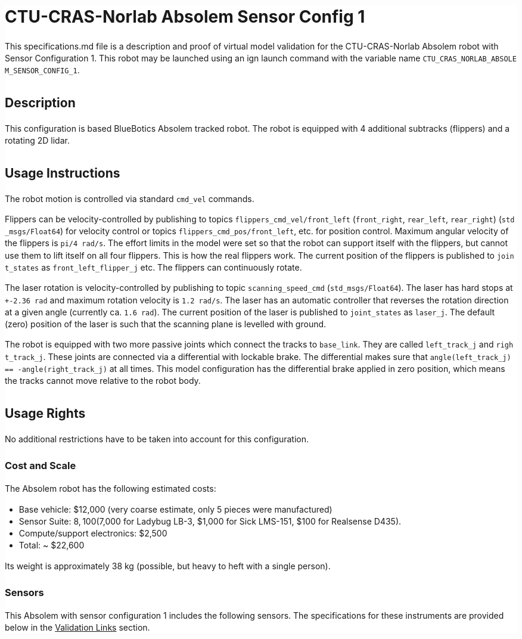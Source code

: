 

# CTU-CRAS-Norlab Absolem Sensor Config 1
This specifications.md file is a description and proof of virtual model validation for the CTU-CRAS-Norlab Absolem robot with Sensor Configuration 1. This robot may be launched using an ign launch command with the variable name `CTU_CRAS_NORLAB_ABSOLEM_SENSOR_CONFIG_1`.

## Description
This configuration is based BlueBotics Absolem tracked robot. The robot is equipped with 4 additional subtracks (flippers) and a rotating 2D lidar.

## Usage Instructions
The robot motion is controlled via standard `cmd_vel` commands.

Flippers can be velocity-controlled by publishing to topics `flippers_cmd_vel/front_left` (`front_right`, `rear_left`, `rear_right`) (`std_msgs/Float64`) for velocity control or topics `flippers_cmd_pos/front_left`, etc. for position control. Maximum angular velocity of the flippers is `pi/4 rad/s`. The effort limits in the model were set so that the robot can support itself with the flippers, but cannot use them to lift itself on all four flippers. This is how the real flippers work. The current position of the flippers is published to `joint_states` as `front_left_flipper_j` etc. The flippers can continuously rotate.

The laser rotation is velocity-controlled by publishing to topic `scanning_speed_cmd` (`std_msgs/Float64`). The laser has hard stops at `+-2.36 rad` and maximum rotation velocity is `1.2 rad/s`. The laser has an automatic controller that reverses the rotation direction at a given angle (currently ca. `1.6 rad`). The current position of the laser is published to `joint_states` as `laser_j`. The default (zero) position of the laser is such that the scanning plane is levelled with ground.

The robot is equipped with two more passive joints which connect the tracks to `base_link`. They are called `left_track_j` and `right_track_j`. These joints are connected via a differential with lockable brake. The differential makes sure that `angle(left_track_j) == -angle(right_track_j)` at all times. This model configuration has the differential brake applied in zero position, which means the tracks cannot move relative to the robot body. 

## Usage Rights
No additional restrictions have to be taken into account for this configuration.

### Cost and Scale
The Absolem robot has the following estimated costs:
* Base vehicle: $12,000 (very coarse estimate, only 5 pieces were manufactured)
* Sensor Suite: $8,100 ($7,000 for Ladybug LB-3, $1,000 for Sick LMS-151, $100 for Realsense D435).
* Compute/support electronics: $2,500
* Total: ~ $22,600

Its weight is approximately 38 kg (possible, but heavy to heft with a single person). 

### Sensors
This Absolem with sensor configuration 1 includes the following sensors. The specifications for these instruments are provided below in the [Validation Links](#validation_links) section.
